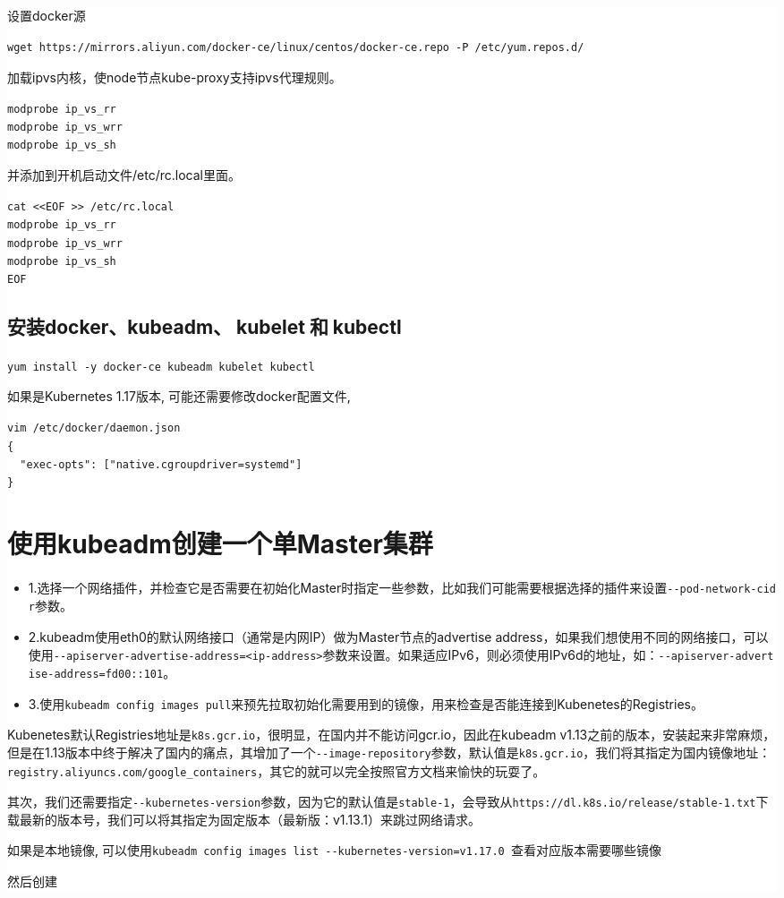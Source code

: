 设置docker源
```
wget https://mirrors.aliyun.com/docker-ce/linux/centos/docker-ce.repo -P /etc/yum.repos.d/
```

加载ipvs内核，使node节点kube-proxy支持ipvs代理规则。
```
modprobe ip_vs_rr
modprobe ip_vs_wrr
modprobe ip_vs_sh
```

并添加到开机启动文件/etc/rc.local里面。
```
cat <<EOF >> /etc/rc.local
modprobe ip_vs_rr
modprobe ip_vs_wrr
modprobe ip_vs_sh
EOF
```

## 安装docker、kubeadm、 kubelet 和 kubectl



```
yum install -y docker-ce kubeadm kubelet kubectl
```

如果是Kubernetes 1.17版本, 可能还需要修改docker配置文件, 

```
vim /etc/docker/daemon.json
{
  "exec-opts": ["native.cgroupdriver=systemd"]
}
```

# 使用kubeadm创建一个单Master集群

- 1.选择一个网络插件，并检查它是否需要在初始化Master时指定一些参数，比如我们可能需要根据选择的插件来设置`--pod-network-cidr`参数。

- 2.kubeadm使用eth0的默认网络接口（通常是内网IP）做为Master节点的advertise address，如果我们想使用不同的网络接口，可以使用`--apiserver-advertise-address=<ip-address>`参数来设置。如果适应IPv6，则必须使用IPv6d的地址，如：`--apiserver-advertise-address=fd00::101`。

- 3.使用`kubeadm config images pull`来预先拉取初始化需要用到的镜像，用来检查是否能连接到Kubenetes的Registries。

Kubenetes默认Registries地址是`k8s.gcr.io`，很明显，在国内并不能访问gcr.io，因此在kubeadm v1.13之前的版本，安装起来非常麻烦，但是在1.13版本中终于解决了国内的痛点，其增加了一个`--image-repository`参数，默认值是`k8s.gcr.io`，我们将其指定为国内镜像地址：`registry.aliyuncs.com/google_containers`，其它的就可以完全按照官方文档来愉快的玩耍了。

其次，我们还需要指定`--kubernetes-version`参数，因为它的默认值是`stable-1`，会导致从`https://dl.k8s.io/release/stable-1.txt`下载最新的版本号，我们可以将其指定为固定版本（最新版：v1.13.1）来跳过网络请求。

如果是本地镜像, 可以使用`kubeadm config images list --kubernetes-version=v1.17.0 `查看对应版本需要哪些镜像

然后创建
